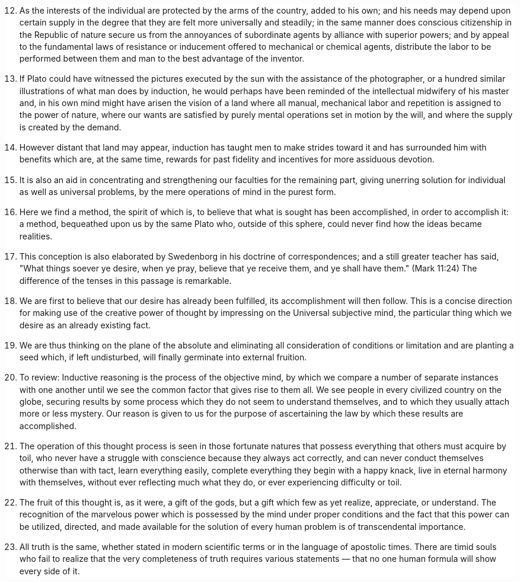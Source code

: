 12. As the interests of the individual are protected by the arms of the country, added to his own; and his needs may depend upon certain supply in the degree that they are felt more universally and steadily; in the same manner does conscious citizenship in the Republic of nature secure us from the annoyances of subordinate agents by alliance with superior powers; and by appeal to the fundamental laws of resistance or inducement offered to mechanical or chemical agents, distribute the labor to be performed between them and man to the best advantage of the inventor.

13. If Plato could have witnessed the pictures executed by the sun with the assistance of the photographer, or a hundred similar illustrations of what man does by induction, he would perhaps have been reminded of the intellectual midwifery of his master and, in his own mind might have arisen the vision of a land where all manual, mechanical labor and repetition is assigned to the power of nature, where our wants are satisfied by purely mental operations set in motion by the will, and where the supply is created by the demand.

14. However distant that land may appear, induction has taught men to make strides toward it and has surrounded him with benefits which are, at the same time, rewards for past fidelity and incentives for more assiduous devotion.

15. It is also an aid in concentrating and strengthening our faculties for the remaining part, giving unerring solution for individual as well as universal problems, by the mere operations of mind in the purest form.

16. Here we find a method, the spirit of which is, to believe that what is sought has been accomplished, in order to accomplish it: a method, bequeathed upon us by the same Plato who, outside of this sphere, could never find how the ideas became realities.

17. This conception is also elaborated by Swedenborg in his doctrine of correspondences; and a still greater teacher has said, "What things soever ye desire, when ye pray, believe that ye receive them, and ye shall have them." (Mark 11:24) The difference of the tenses in this passage is remarkable.

18. We are first to believe that our desire has already been fulfilled, its accomplishment will then follow. This is a concise direction for making use of the creative power of thought by impressing on the Universal subjective mind, the particular thing which we desire as an already existing fact.

19. We are thus thinking on the plane of the absolute and eliminating all consideration of conditions or limitation and are planting a seed which, if left undisturbed, will finally germinate into external fruition.

20. To review: Inductive reasoning is the process of the objective mind, by which we compare a number of separate instances with one another until we see the common factor that gives rise to them all. We see people in every civilized country on the globe, securing results by some process which they do not seem to understand themselves, and to which they usually attach more or less mystery. Our reason is given to us for the purpose of ascertaining the law by which these results are accomplished.

21. The operation of this thought process is seen in those fortunate natures that possess everything that others must acquire by toil, who never have a struggle with conscience because they always act correctly, and can never conduct themselves otherwise than with tact, learn everything easily, complete everything they begin with a happy knack, live in eternal harmony with themselves, without ever reflecting much what they do, or ever experiencing difficulty or toil.

22. The fruit of this thought is, as it were, a gift of the gods, but a gift which few as yet realize, appreciate, or understand. The recognition of the marvelous power which is possessed by the mind under proper conditions and the fact that this power can be utilized, directed, and made available for the solution of every human problem is of transcendental importance.

23. All truth is the same, whether stated in modern scientific terms or in the language of apostolic times. There are timid souls who fail to realize that the very completeness of truth requires various statements — that no one human formula will show every side of it.
